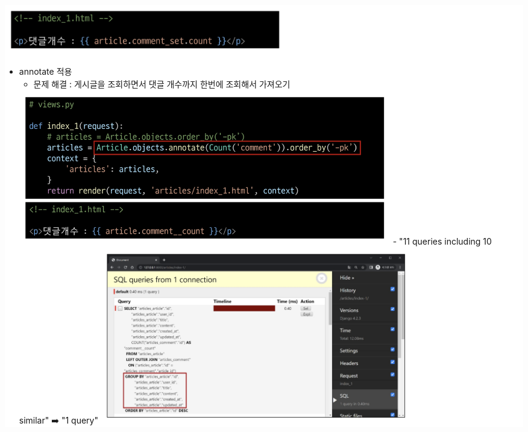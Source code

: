    <img src="images/annotate04.png" width=450 style='margin:8px'>    

- annotate 적용
  - 문제 해결 : 게시글을 조회하면서 댓글 개수까지 한번에 조회해서 가져오기  
   <img src="images/annotate05.png" width=600 style='margin:8px'>    
  - "11 queries including 10 similar" ➡️ "1 query"  
   <img src="images/annotate06.png" width=500 style='margin:8px'>    
